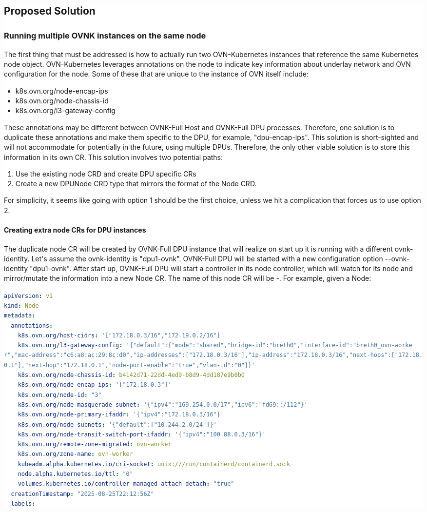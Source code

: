 ## Proposed Solution

### Running multiple OVNK instances on the same node

The first thing that must be addressed is how to actually run two OVN-Kubernetes instances that reference the same
Kubernetes node object. OVN-Kubernetes leverages annotations on the node to indicate key information about underlay network
and OVN configuration for the node. Some of these that are unique to the instance of OVN itself include:

* k8s.ovn.org/node-encap-ips
* k8s.ovn.org/node-chassis-id
* k8s.ovn.org/l3-gateway-config

These annotations may be different between OVNK-Full Host and OVNK-Full DPU processes. Therefore, one solution is to
duplicate these annotations and make them specific to the DPU, for example, "dpu-encap-ips". This solution is short-sighted
and will not accommodate for potentially in the future, using multiple DPUs. Therefore, the only other viable solution is
to store this information in its own CR. This solution involves two potential paths:

1. Use the existing node CRD and create DPU specific CRs
2. Create a new DPUNode CRD type that mirrors the format of the Node CRD.

For simplicity, it seems like going with option 1 should be the first choice, unless we hit a complication that forces us
to use option 2.

#### Creating extra node CRs for DPU instances

The duplicate node CR will be created by OVNK-Full DPU instance that will realize on start up it is running with a different
ovnk-identity. Let's assume the ovnk-identity is "dpu1-ovnk". OVNK-Full DPU will be started with a new configuration option
--ovnk-identity "dpu1-ovnk". After start up, OVNK-Full DPU will start a controller in its node controller, which will
watch for its node and mirror/mutate the information into a new Node CR. The name of this node CR will be
<original node name>-<ovnk-identity>. For example, given a Node:

```yaml
apiVersion: v1
kind: Node
metadata:
  annotations:
    k8s.ovn.org/host-cidrs: '["172.18.0.3/16","172.19.0.2/16"]'
    k8s.ovn.org/l3-gateway-config: '{"default":{"mode":"shared","bridge-id":"breth0","interface-id":"breth0_ovn-worker","mac-address":"c6:a8:ac:29:8c:d0","ip-addresses":["172.18.0.3/16"],"ip-address":"172.18.0.3/16","next-hops":["172.18.0.1"],"next-hop":"172.18.0.1","node-port-enable":"true","vlan-id":"0"}}'
    k8s.ovn.org/node-chassis-id: b4142d71-22dd-4ed9-b8d9-4dd187e9b0b0
    k8s.ovn.org/node-encap-ips: '["172.18.0.3"]'
    k8s.ovn.org/node-id: "3"
    k8s.ovn.org/node-masquerade-subnet: '{"ipv4":"169.254.0.0/17","ipv6":"fd69::/112"}'
    k8s.ovn.org/node-primary-ifaddr: '{"ipv4":"172.18.0.3/16"}'
    k8s.ovn.org/node-subnets: '{"default":["10.244.2.0/24"]}'
    k8s.ovn.org/node-transit-switch-port-ifaddr: '{"ipv4":"100.88.0.3/16"}'
    k8s.ovn.org/remote-zone-migrated: ovn-worker
    k8s.ovn.org/zone-name: ovn-worker
    kubeadm.alpha.kubernetes.io/cri-socket: unix:///run/containerd/containerd.sock
    node.alpha.kubernetes.io/ttl: "0"
    volumes.kubernetes.io/controller-managed-attach-detach: "true"
  creationTimestamp: "2025-08-25T22:12:56Z"
  labels:
```